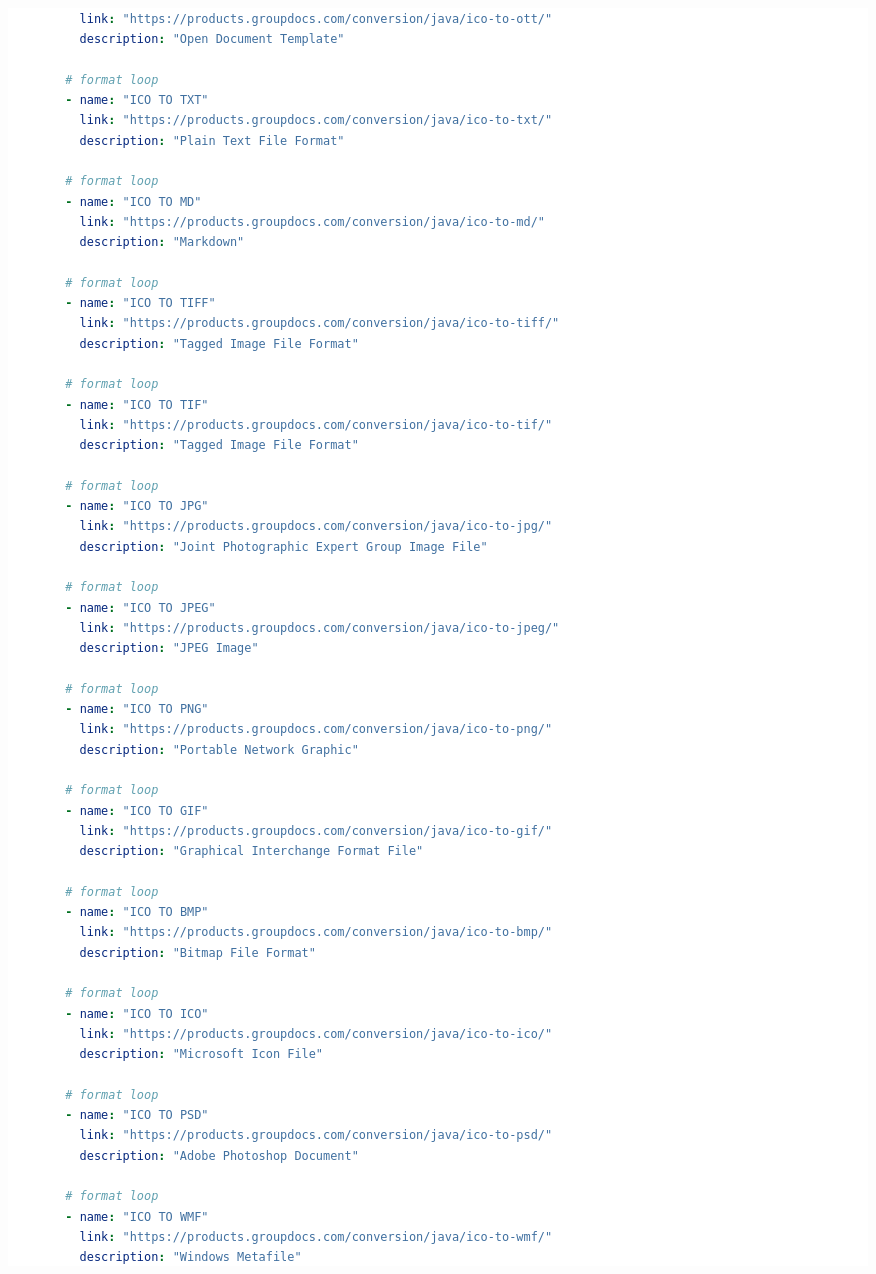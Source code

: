 ```yaml
          link: "https://products.groupdocs.com/conversion/java/ico-to-ott/"
          description: "Open Document Template"

        # format loop
        - name: "ICO TO TXT"
          link: "https://products.groupdocs.com/conversion/java/ico-to-txt/"
          description: "Plain Text File Format"

        # format loop
        - name: "ICO TO MD"
          link: "https://products.groupdocs.com/conversion/java/ico-to-md/"
          description: "Markdown"

        # format loop
        - name: "ICO TO TIFF"
          link: "https://products.groupdocs.com/conversion/java/ico-to-tiff/"
          description: "Tagged Image File Format"

        # format loop
        - name: "ICO TO TIF"
          link: "https://products.groupdocs.com/conversion/java/ico-to-tif/"
          description: "Tagged Image File Format"

        # format loop
        - name: "ICO TO JPG"
          link: "https://products.groupdocs.com/conversion/java/ico-to-jpg/"
          description: "Joint Photographic Expert Group Image File"

        # format loop
        - name: "ICO TO JPEG"
          link: "https://products.groupdocs.com/conversion/java/ico-to-jpeg/"
          description: "JPEG Image"

        # format loop
        - name: "ICO TO PNG"
          link: "https://products.groupdocs.com/conversion/java/ico-to-png/"
          description: "Portable Network Graphic"

        # format loop
        - name: "ICO TO GIF"
          link: "https://products.groupdocs.com/conversion/java/ico-to-gif/"
          description: "Graphical Interchange Format File"

        # format loop
        - name: "ICO TO BMP"
          link: "https://products.groupdocs.com/conversion/java/ico-to-bmp/"
          description: "Bitmap File Format"

        # format loop
        - name: "ICO TO ICO"
          link: "https://products.groupdocs.com/conversion/java/ico-to-ico/"
          description: "Microsoft Icon File"

        # format loop
        - name: "ICO TO PSD"
          link: "https://products.groupdocs.com/conversion/java/ico-to-psd/"
          description: "Adobe Photoshop Document"

        # format loop
        - name: "ICO TO WMF"
          link: "https://products.groupdocs.com/conversion/java/ico-to-wmf/"
          description: "Windows Metafile"

```